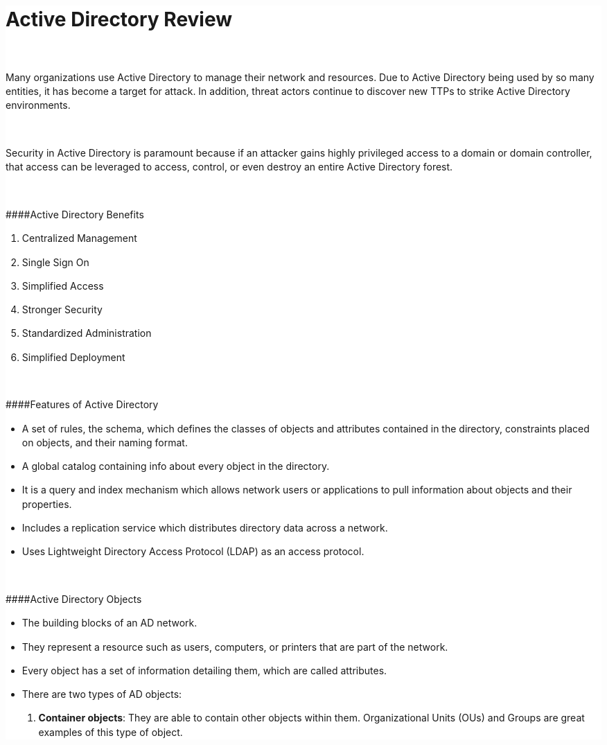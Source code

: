 

# Active Directory Review 

<br>

Many organizations use Active Directory to manage their network and resources.  Due to Active Directory being used by so many entities, it has become a target for attack. In addition, threat actors continue to discover new TTPs to strike Active Directory environments.

<br>

Security in Active Directory is paramount because if an attacker gains highly privileged access to a domain or domain controller, that access can be leveraged to access, control, or even destroy an entire Active Directory forest.

<br>

####Active Directory Benefits

1. Centralized Management
   
2. Single Sign On
   
3. Simplified Access
   
4. Stronger Security
   
5. Standardized Administration
   
6. Simplified Deployment

<br>

####Features of Active Directory

- A set of rules, the schema, which defines the classes of objects and attributes contained in the directory, constraints placed on objects, and their naming format.
  
- A global catalog containing info about every object in the directory.
  
- It is a query and index mechanism which allows network users or applications to pull information about objects and their properties.
  
- Includes a replication service which distributes directory data across a network.
  
- Uses Lightweight Directory Access Protocol (LDAP) as an access protocol.

<br>

####Active Directory Objects

- The building blocks of an AD network.
  
- They represent a resource such as users, computers, or printers that are part of the network.
  
- Every object has a set of information detailing them, which are called attributes.
  
- There are two types of AD objects:
    1. **Container objects**: They are able to contain other objects within them.  Organizational Units (OUs) and Groups are great examples of this type of object.
       